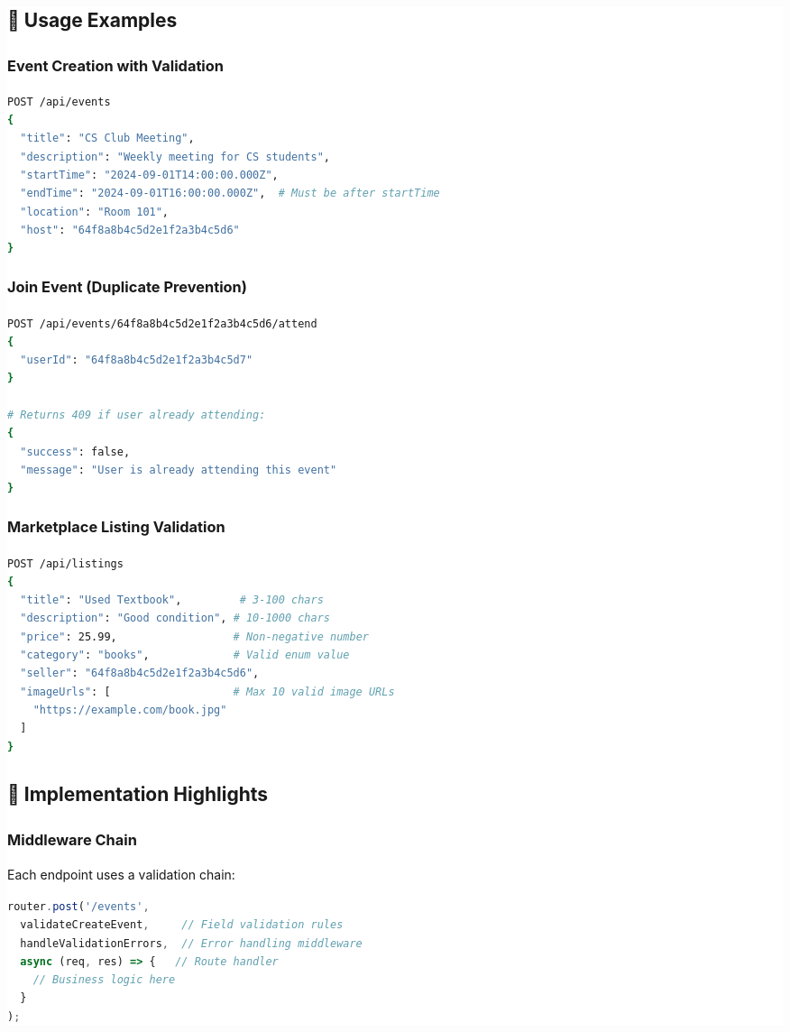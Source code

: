## 🚀 Usage Examples

### **Event Creation with Validation**
```bash
POST /api/events
{
  "title": "CS Club Meeting",
  "description": "Weekly meeting for CS students",
  "startTime": "2024-09-01T14:00:00.000Z",
  "endTime": "2024-09-01T16:00:00.000Z",  # Must be after startTime
  "location": "Room 101",
  "host": "64f8a8b4c5d2e1f2a3b4c5d6"
}
```

### **Join Event (Duplicate Prevention)**
```bash
POST /api/events/64f8a8b4c5d2e1f2a3b4c5d6/attend
{
  "userId": "64f8a8b4c5d2e1f2a3b4c5d7"
}

# Returns 409 if user already attending:
{
  "success": false,
  "message": "User is already attending this event"
}
```

### **Marketplace Listing Validation** 
```bash
POST /api/listings
{
  "title": "Used Textbook",         # 3-100 chars
  "description": "Good condition", # 10-1000 chars  
  "price": 25.99,                  # Non-negative number
  "category": "books",             # Valid enum value
  "seller": "64f8a8b4c5d2e1f2a3b4c5d6",
  "imageUrls": [                   # Max 10 valid image URLs
    "https://example.com/book.jpg"
  ]
}
```

## 🔧 Implementation Highlights

### **Middleware Chain**
Each endpoint uses a validation chain:
```typescript
router.post('/events', 
  validateCreateEvent,     // Field validation rules
  handleValidationErrors,  // Error handling middleware  
  async (req, res) => {   // Route handler
    // Business logic here
  }
);
```
